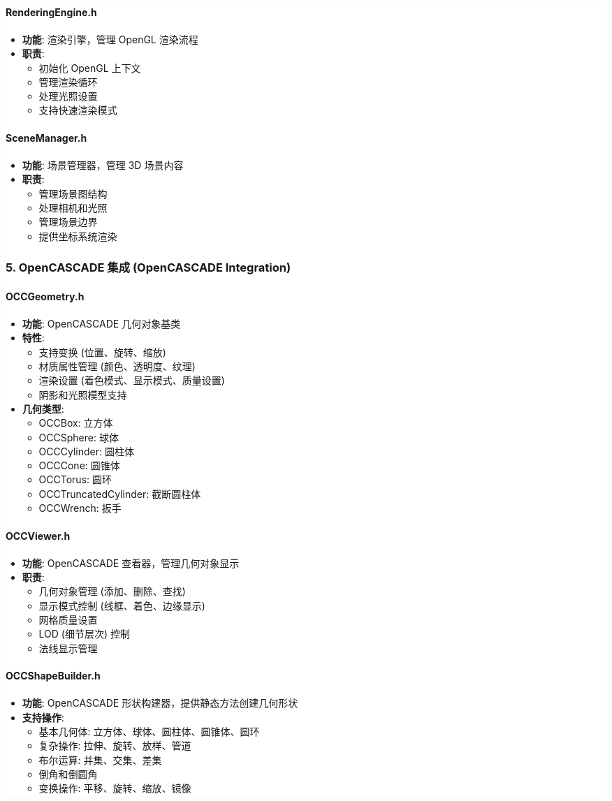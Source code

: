 #### RenderingEngine.h
- **功能**: 渲染引擎，管理 OpenGL 渲染流程
- **职责**:
  - 初始化 OpenGL 上下文
  - 管理渲染循环
  - 处理光照设置
  - 支持快速渲染模式

#### SceneManager.h
- **功能**: 场景管理器，管理 3D 场景内容
- **职责**:
  - 管理场景图结构
  - 处理相机和光照
  - 管理场景边界
  - 提供坐标系统渲染

### 5. OpenCASCADE 集成 (OpenCASCADE Integration)

#### OCCGeometry.h
- **功能**: OpenCASCADE 几何对象基类
- **特性**:
  - 支持变换 (位置、旋转、缩放)
  - 材质属性管理 (颜色、透明度、纹理)
  - 渲染设置 (着色模式、显示模式、质量设置)
  - 阴影和光照模型支持
- **几何类型**:
  - OCCBox: 立方体
  - OCCSphere: 球体
  - OCCCylinder: 圆柱体
  - OCCCone: 圆锥体
  - OCCTorus: 圆环
  - OCCTruncatedCylinder: 截断圆柱体
  - OCCWrench: 扳手

#### OCCViewer.h
- **功能**: OpenCASCADE 查看器，管理几何对象显示
- **职责**:
  - 几何对象管理 (添加、删除、查找)
  - 显示模式控制 (线框、着色、边缘显示)
  - 网格质量设置
  - LOD (细节层次) 控制
  - 法线显示管理

#### OCCShapeBuilder.h
- **功能**: OpenCASCADE 形状构建器，提供静态方法创建几何形状
- **支持操作**:
  - 基本几何体: 立方体、球体、圆柱体、圆锥体、圆环
  - 复杂操作: 拉伸、旋转、放样、管道
  - 布尔运算: 并集、交集、差集
  - 倒角和倒圆角
  - 变换操作: 平移、旋转、缩放、镜像
